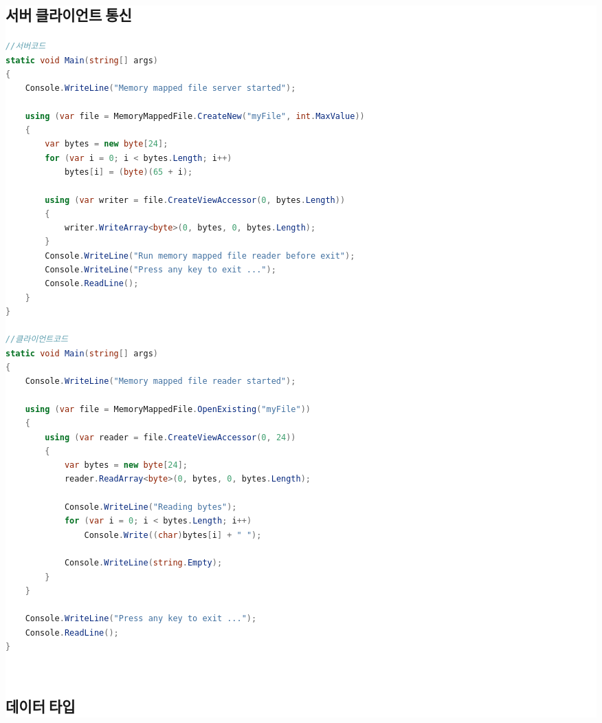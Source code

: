 ## 서버 클라이언트 통신

```c#
//서버코드
static void Main(string[] args)
{
    Console.WriteLine("Memory mapped file server started");
 
    using (var file = MemoryMappedFile.CreateNew("myFile", int.MaxValue))
    {
        var bytes = new byte[24];
        for (var i = 0; i < bytes.Length; i++)
            bytes[i] = (byte)(65 + i);
 
        using (var writer = file.CreateViewAccessor(0, bytes.Length))
        {
            writer.WriteArray<byte>(0, bytes, 0, bytes.Length);
        }
        Console.WriteLine("Run memory mapped file reader before exit");
        Console.WriteLine("Press any key to exit ...");
        Console.ReadLine();
    }
}
 
//클라이언트코드
static void Main(string[] args)
{
    Console.WriteLine("Memory mapped file reader started");
 
    using (var file = MemoryMappedFile.OpenExisting("myFile"))
    {
        using (var reader = file.CreateViewAccessor(0, 24))
        {
            var bytes = new byte[24];
            reader.ReadArray<byte>(0, bytes, 0, bytes.Length);
 
            Console.WriteLine("Reading bytes");
            for (var i = 0; i < bytes.Length; i++)
                Console.Write((char)bytes[i] + " ");
 
            Console.WriteLine(string.Empty);
        }
    }
 
    Console.WriteLine("Press any key to exit ...");
    Console.ReadLine();
}
```

<br>

## 데이터 타입
